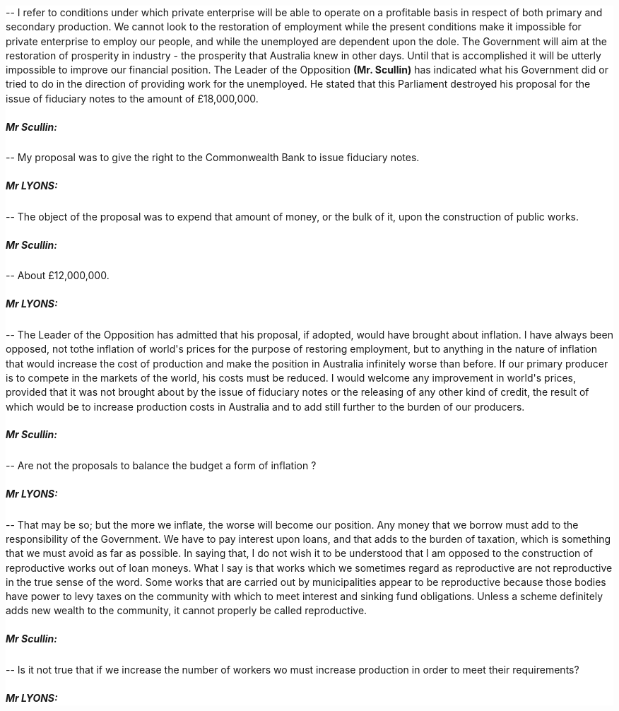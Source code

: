 -- I refer to conditions under which private enterprise will be able to operate on a profitable basis in respect of both primary and secondary production. We cannot look to the restoration of employment while the present conditions make it impossible for private enterprise to employ our people, and while the unemployed are dependent upon the dole. The Government will aim at the restoration of prosperity in industry - the prosperity that Australia knew in other days. Until that is accomplished it will be utterly impossible to improve our financial position. The Leader of the Opposition  **(Mr. Scullin)**  has indicated what his Government did or tried to do in the direction of providing work for the unemployed. He stated that this Parliament destroyed his proposal for the issue of fiduciary notes to the amount of £18,000,000. 

##### Mr Scullin:

-- My proposal was to give the right to the Commonwealth Bank to issue fiduciary notes. 

##### Mr LYONS:

-- The object of the proposal was to expend that amount of money, or the bulk of it, upon the construction of public works. 

##### Mr Scullin:

-- About £12,000,000. 

##### Mr LYONS:

-- The Leader of the Opposition has admitted that his proposal, if adopted, would have brought about inflation. I have always been opposed, not tothe inflation of world's prices for the purpose of restoring employment, but to anything in the nature of inflation that would increase the cost of production and make the position in Australia infinitely worse than before. If our primary producer is to compete in the markets of the world, his costs must be reduced. I would welcome any improvement in world's prices, provided that it was not brought about by the issue of fiduciary notes or the releasing of any other kind of credit, the result of which would be to increase production costs in Australia and to add still further to the burden of our producers. 

##### Mr Scullin:

-- Are not the proposals to balance the budget a form of inflation ? 

##### Mr LYONS:

-- That may be so; but the more we inflate, the worse will become our position. Any money that we borrow must add to the responsibility of the Government. We have to pay interest upon loans, and that adds to the burden of taxation, which is something that we must avoid as far as possible. In saying that, I do not wish it to be understood that I am opposed to the construction of reproductive works out of loan moneys. What I say is that works which we sometimes regard as reproductive are not reproductive in the true sense of the word. Some works that are carried out by municipalities appear to be reproductive because those bodies have power to levy taxes on the community with which to meet interest and sinking fund obligations. Unless a scheme definitely adds new wealth to the community, it cannot properly be called reproductive. 

##### Mr Scullin:

-- Is it not true that if we increase the number of workers wo must increase production in order to meet their requirements? 

##### Mr LYONS:
